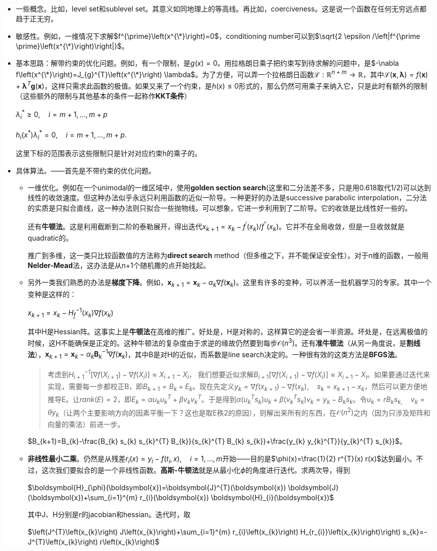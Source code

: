 - 一些概念。比如，level set和sublevel set。其意义如同地理上的等高线。再比如，coerciveness。这是说一个函数在任何无穷远点都趋于正无穷。

- 敏感性。例如，一维情况下求解$f^{\prime}\left(x^{\*}\right)=0$，conditioning number可以到$\sqrt{2 \epsilon /\left|f^{\prime \prime}\left(x^{\*}\right)\right|}$。

- 基本思路：解带约束的优化问题。例如，有一个限制，是$g(x)=0$。用拉格朗日乘子把约束写到待求解的问题中，是$-\nabla f\left(x^{\*}\right)=J_{g}^{T}\left(x^{\*}\right) \lambda$。为了方便，可以弄一个拉格朗日函数$\mathcal{L}: \mathbb{R}^{n+m} \rightarrow \mathbb{R}$，其中$\mathcal{L}(\boldsymbol{x}, \boldsymbol{\lambda})=f(\boldsymbol{x})+\boldsymbol{\lambda}^{T} \boldsymbol{g}(\boldsymbol{x})$，这样只需求此函数的极值。如果又来了一个约束，是$h(x) \leq 0$形式的，那么仍然可用乘子来纳入它，只是此时有额外的限制（这些额外的限制与其他基本的条件一起称作**KKT条件**）

  $\lambda_{i}^{*} \geq 0, \quad i=m+1, \ldots, m+p$

  $h_{i}\left(x^{*}\right) \lambda_{i}^{*}=0, \quad i=m+1, \ldots, m+p$.

  这里下标的范围表示这些限制只是针对对应约束h的乘子的。

- 具体算法。——首先是不带约束的优化问题。

  - 一维优化。例如在一个unimodal的一维区域中，使用**golden section search**(这里和二分法差不多，只是用0.618取代1/2)可以达到线性的收敛速度。但这种办法似乎永远只利用函数的近似一阶导。一种更好的办法是successive parabolic interpolation，二分法的实质是只拟合直线，这一种办法则只拟合一些抛物线。可以想象，它进一步利用到了二阶导。它的收敛是比线性好一些的。

    还有**牛顿法**。这是利用截断到二阶的泰勒展开，得出迭代$x_{k+1}=x_{k}-f^{\prime}\left(x_{k}\right) / f^{\prime \prime}\left(x_{k}\right)$。它并不在全局收敛，但是一旦收敛就是quadratic的。

    推广到多维，这一类只比较函数值的方法称为**direct search** method（但多维之下，并不能保证安全性）。对于n维的函数，一般用**Nelder-Mead**法，这办法是从n+1个随机撒的点开始找起。

  - 另外一类我们熟悉的办法是**梯度下降**。例如，$\boldsymbol{x}_{k+1}=\boldsymbol{x}_{k}-\alpha_{k} \nabla f\left(\boldsymbol{x}_{k}\right)$。这里有许多的变种，可以养活一批机器学习的专家。其中一个变种是这样的：

    $x_{k+1}=x_{k}-H_{f}^{-1}\left(x_{k}\right) \nabla f\left(x_{k}\right)$

    其中H是Hessian阵。这事实上是**牛顿法**在高维的推广。好处是，H是对称的，这样算它的逆会省一半资源。坏处是，在远离极值的时候，这H不能确保是正定的。这种牛顿法的复杂度由于求逆的缘故仍然要到每步$\mathcal{O}\left(n^{3}\right)$。还有**准牛顿法**（从另一角度说，是**割线法**），$\boldsymbol{x}_{k+1}=\boldsymbol{x}_{k}-\alpha_{k} \boldsymbol{B}_{k}^{-1} \nabla f\left(\boldsymbol{x}_{k}\right)$，其中B是对H的近似，而系数是line search决定的。一种很有效的这类方法是**BFGS法**。

    > 考虑到$H_{i+1}^{-1}\left[\nabla f\left(X_{i+1}\right)-\nabla f\left(X_{i}\right)\right] \approx X_{i+1}-X_{i}$， 我们想要近似求解$B_{i+1}\left[\nabla f\left(X_{i+1}\right)-\nabla f\left(X_{i}\right)\right] \approx X_{i+1}-X_{i}$。如果要通过迭代来实现，需要每一步都校正B，即$B_{k+1}=B_{k}+E_{k}$。现在先定义$y_{k}=\nabla f\left(x_{k+1}\right)-\nabla f\left(x_{k}\right), \quad s_{k}=x_{k+1}-x_{k}$，然后可以更方便地推导E。让$rank(E)=2$，即$E_{k}=\alpha u_{k} u_{k}^{T}+\beta v_{k} v_{k}^{T}$。于是得到$\alpha\left(u_{k}^{T} s_{k}\right) u_{k}+\beta\left(v_{k}^{T} s_{k}\right) v_{k}=y_{k}-B_{k} s_{k}$。令$u_{k}=r B_{k} s_{k,} \quad v_{k}=\theta y_{k}$（让两个主要影响方向的因素平衡一下？这也是取E秩2的原因），则解出来所有的东西，在$\mathcal{O}\left(n^{2}\right)$之内（因为只涉及矩阵和向量的乘法）前进一步。

    $B_{k+1}=B_{k}-\frac{B_{k} s_{k} s_{k}^{T} B_{k}}{s_{k}^{T} B_{k} s_{k}}+\frac{y_{k} y_{k}^{T}}{y_{k}^{T} s_{k}}$。

  - **非线性最小二乘**。仍然是从残差$r_{i}(x)=y_{i}-f\left(t_{i}, x\right), \quad i=1, \ldots, m$开始——目的是$\phi(x)=\frac{1}{2} r^{T}(x) r(x)$达到最小。不过，这次我们要拟合的是一个非线性函数。**高斯-牛顿法**就是从最小化$\phi$的角度进行迭代。求两次导，得到

    $\boldsymbol{H}_{\phi}(\boldsymbol{x})=\boldsymbol{J}^{T}(\boldsymbol{x}) \boldsymbol{J}(\boldsymbol{x})+\sum_{i=1}^{m} r_{i}(\boldsymbol{x}) \boldsymbol{H}_{i}(\boldsymbol{x})$

    其中J、H分别是r的jacobian和hessian。迭代时，取

    $\left(J^{T}\left(x_{k}\right) J\left(x_{k}\right)+\sum_{i=1}^{m} r_{i}\left(x_{k}\right) H_{r_{i}}\left(x_{k}\right)\right) s_{k}=-J^{T}\left(x_{k}\right) r\left(x_{k}\right)$
